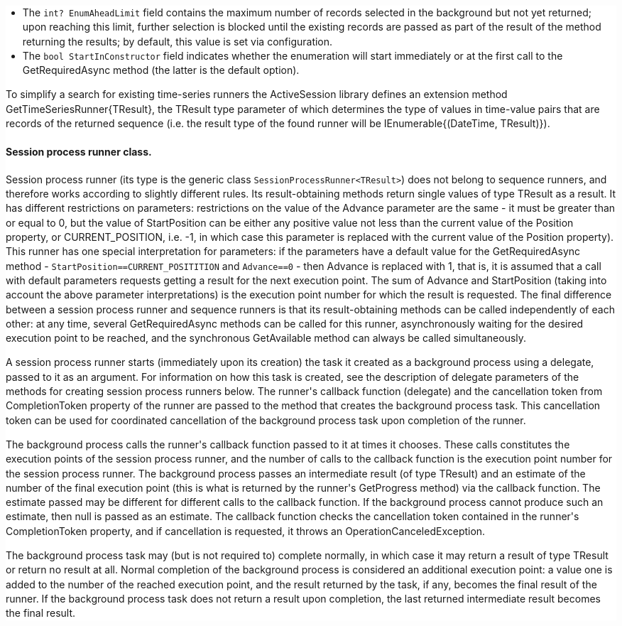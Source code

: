 - The `int? EnumAheadLimit` field contains the maximum number of records selected in the background but not yet returned; upon reaching this limit, further selection is blocked until the existing records are passed as part of the result of the method returning the results; by default, this value is set via configuration.
- The `bool StartInConstructor` field indicates whether the enumeration will start immediately or at the first call to the GetRequiredAsync method (the latter is the default option).

To simplify a search for existing time-series runners the ActiveSession library defines an extension method GetTimeSeriesRunner{TResult}, the TResult type parameter of which determines the type of values ​​in time-value pairs that are records of the returned sequence (i.e. the result type of the found runner will be IEnumerable{(DateTime, TResult)}).

#### Session process runner class.

Session process runner (its type is the generic class `SessionProcessRunner<TResult>`) does not belong to sequence runners, and therefore works according to slightly different rules. Its result-obtaining methods return single values ​​of type TResult as a result. It has different restrictions on parameters: restrictions on the value of the Advance parameter are the same - it must be greater than or equal to 0, but the value of StartPosition can be either any positive value not less than the current value of the Position property, or CURRENT_POSITION, i.e. -1, in which case this parameter is replaced with the current value of the Position property). This runner has one special interpretation for parameters: if the parameters have a default value for the GetRequiredAsync method - `StartPosition==CURRENT_POSITITION` and `Advance==0` - then Advance is replaced with 1, that is, it is assumed that a call with default parameters requests getting a result for the next execution point. The sum of Advance and StartPosition (taking into account the above parameter interpretations) is the execution point number for which the result is requested. The final difference between a session process runner and sequence runners is that its result-obtaining methods can be called independently of each other: at any time, several GetRequiredAsync methods can be called for this runner, asynchronously waiting for the desired execution point to be reached, and the synchronous GetAvailable method can always be called simultaneously.

A session process runner starts (immediately upon its creation) the task it created as a background process using a delegate, passed to it as an argument. For information on how this task is created, see the description of delegate parameters of the methods for creating session process runners below.  The runner's callback function (delegate) and the cancellation token from CompletionToken property of the runner are passed to the method that creates the background process task. This cancellation token can be used for coordinated cancellation of the background process task upon completion of the runner.

The background process calls the runner's callback function passed to it at times it chooses. These calls constitutes  the execution points of the session process runner, and the number of calls to the callback function is the execution point number for the session process runner. The background process passes an intermediate result (of type TResult) and an estimate of the number of the final execution point (this is what is returned by the runner's GetProgress method) via the callback function. The estimate passed may be different for different calls to the callback function. If the background process cannot produce such an estimate, then null is passed as an estimate. The callback function checks the cancellation token contained in the runner's CompletionToken property, and if cancellation is requested, it throws an OperationCanceledException.

The background process task may (but is not required to) complete normally, in which case it may return a result of type TResult or return no result at all. Normal completion of the background process is considered an additional execution point: a value one is added to the number of the reached execution point, and the result returned by the task, if any, becomes the final result of the runner. If the background process task does not return a result upon completion, the last returned intermediate result becomes the final result.
